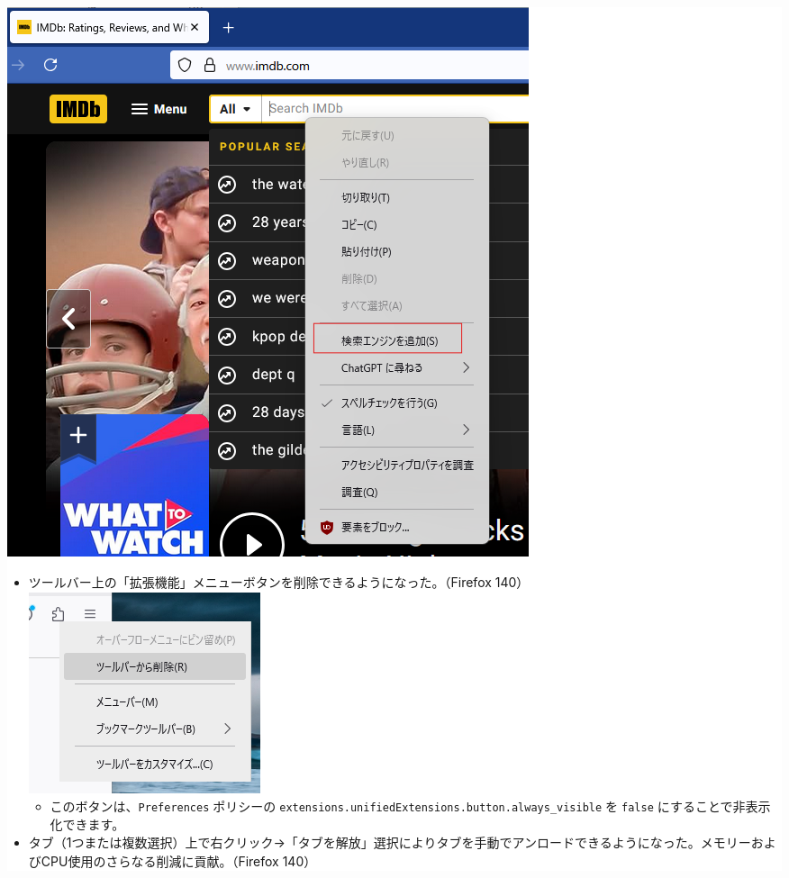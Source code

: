   ![（画像：検索エンジンを追加のスクリーンショット）](./esr140/add_searchengine.png) 
* ツールバー上の「拡張機能」メニューボタンを削除できるようになった。（Firefox 140）  
  ![（画像：ツールバーから削除のスクリーンショット）](./esr140/140_remove_shortcut.png) 
  * このボタンは、`Preferences` ポリシーの `extensions.unifiedExtensions.button.always_visible` を `false` にすることで非表示化できます。
* タブ（1つまたは複数選択）上で右クリック→「タブを解放」選択によりタブを手動でアンロードできるようになった。メモリーおよびCPU使用のさらなる削減に貢献。（Firefox 140）  